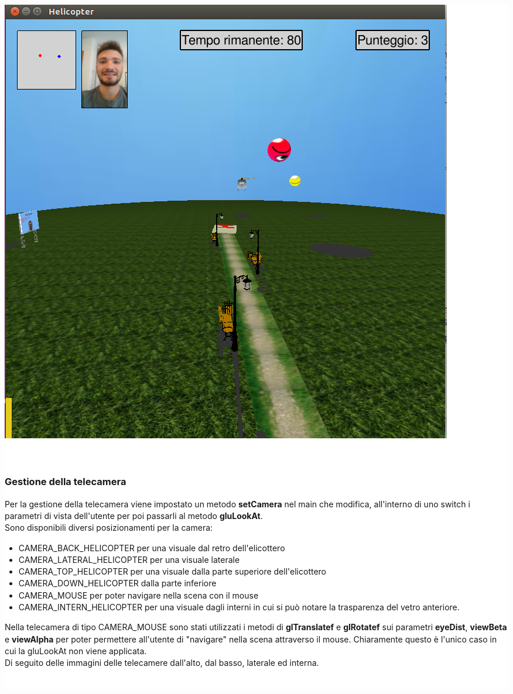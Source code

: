 <a href="./images/ombre2.png" target="_blank"><img id = "ombre_dx_img" src="./images/ombre2.png" ></img></a>
</div><br/>
<h3 id="camera">Gestione della telecamera</h3>
<div>
<p>
Per la gestione della telecamera viene impostato un metodo <b>setCamera</b> nel main che modifica, all'interno di uno switch i parametri di vista dell'utente per poi passarli al metodo <b>gluLookAt</b>.<br/>
Sono disponibili diversi posizionamenti per la camera: <ul>
<li>CAMERA_BACK_HELICOPTER per una visuale dal retro dell'elicottero</li>
<li> CAMERA_LATERAL_HELICOPTER per una visuale laterale</li>
<li> CAMERA_TOP_HELICOPTER per una visuale dalla parte superiore dell'elicottero</li>
<li> CAMERA_DOWN_HELICOPTER dalla parte inferiore</li>
<li> CAMERA_MOUSE per poter navigare nella scena con il mouse </li>
<li> CAMERA_INTERN_HELICOPTER per una visuale dagli interni in cui si può notare la trasparenza del vetro anteriore.</li>
</ul> Nella telecamera di tipo CAMERA_MOUSE sono stati utilizzati i metodi di <b>glTranslatef</b> e <b>glRotatef</b> sui parametri <b>eyeDist</b>, <b>viewBeta</b> e <b>viewAlpha</b> per poter permettere all'utente di "navigare" nella scena attraverso il mouse. Chiaramente questo è l'unico caso in cui la gluLookAt non viene applicata.<br/>
Di seguito delle immagini delle telecamere dall'alto, dal basso, laterale ed interna.
</p>
</div>
<br/>
<div>